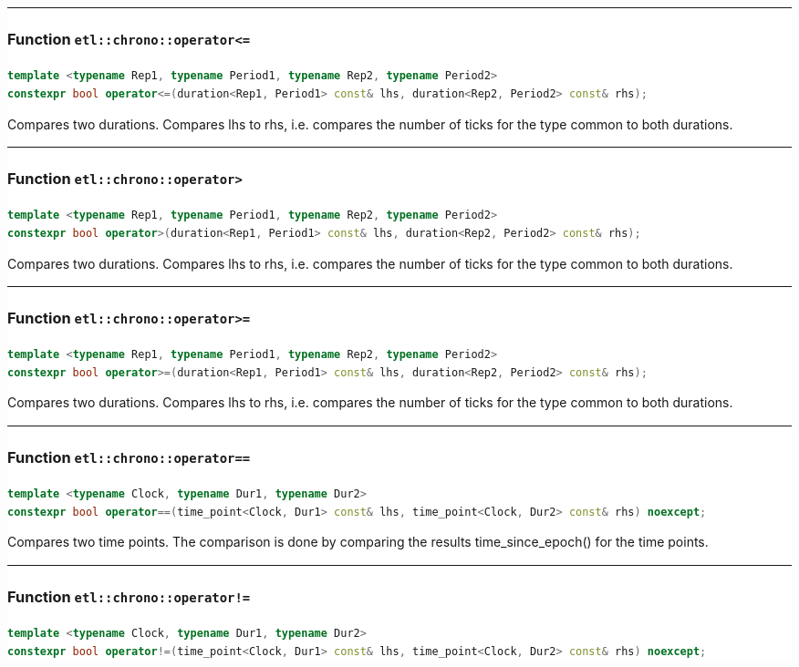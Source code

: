 -----

### Function `etl::chrono::operator<=`

``` cpp
template <typename Rep1, typename Period1, typename Rep2, typename Period2>
constexpr bool operator<=(duration<Rep1, Period1> const& lhs, duration<Rep2, Period2> const& rhs);
```

Compares two durations. Compares lhs to rhs, i.e. compares the number of ticks for the type common to both durations.

-----

### Function `etl::chrono::operator>`

``` cpp
template <typename Rep1, typename Period1, typename Rep2, typename Period2>
constexpr bool operator>(duration<Rep1, Period1> const& lhs, duration<Rep2, Period2> const& rhs);
```

Compares two durations. Compares lhs to rhs, i.e. compares the number of ticks for the type common to both durations.

-----

### Function `etl::chrono::operator>=`

``` cpp
template <typename Rep1, typename Period1, typename Rep2, typename Period2>
constexpr bool operator>=(duration<Rep1, Period1> const& lhs, duration<Rep2, Period2> const& rhs);
```

Compares two durations. Compares lhs to rhs, i.e. compares the number of ticks for the type common to both durations.

-----

### Function `etl::chrono::operator==`

``` cpp
template <typename Clock, typename Dur1, typename Dur2>
constexpr bool operator==(time_point<Clock, Dur1> const& lhs, time_point<Clock, Dur2> const& rhs) noexcept;
```

Compares two time points. The comparison is done by comparing the results time\_since\_epoch() for the time points.

-----

### Function `etl::chrono::operator!=`

``` cpp
template <typename Clock, typename Dur1, typename Dur2>
constexpr bool operator!=(time_point<Clock, Dur1> const& lhs, time_point<Clock, Dur2> const& rhs) noexcept;
```

